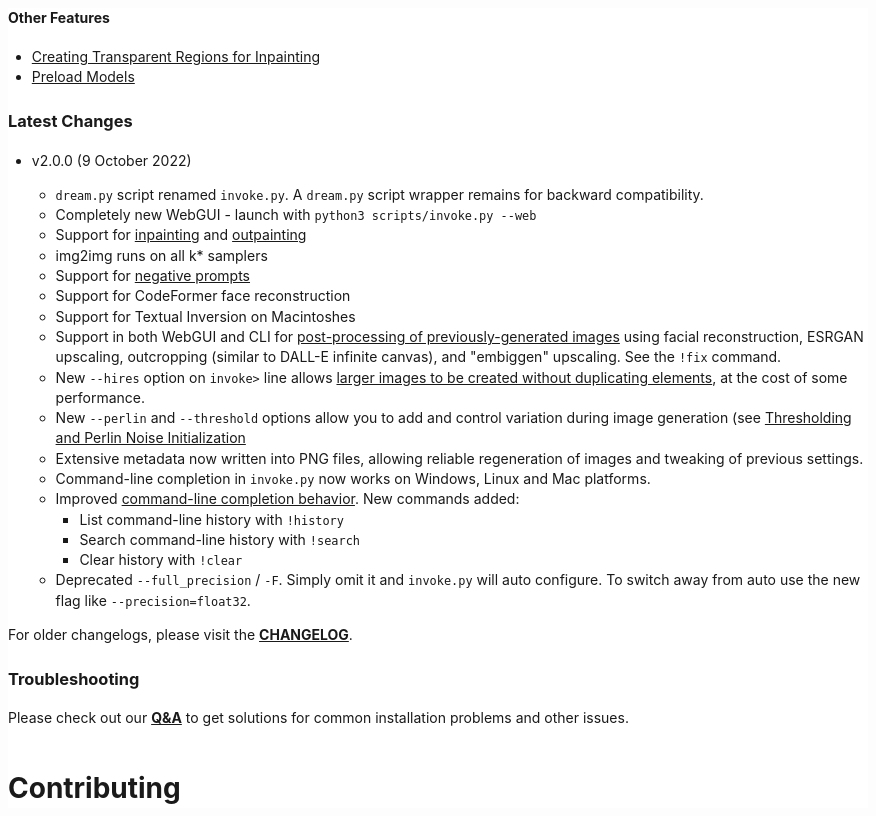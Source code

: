 #### Other Features

- [Creating Transparent Regions for Inpainting](docs/features/INPAINTING.md#creating-transparent-regions-for-inpainting)
- [Preload Models](docs/features/OTHER.md#preload-models)

### Latest Changes

- v2.0.0 (9 October 2022)

  - `dream.py` script renamed `invoke.py`. A `dream.py` script wrapper remains
    for backward compatibility.
  - Completely new WebGUI - launch with `python3 scripts/invoke.py --web`
  - Support for <a href="https://github.com/invoke-ai/InvokeAI/blob/main/docs/features/INPAINTING.md">inpainting</a> and <a href="https://github.com/invoke-ai/InvokeAI/blob/main/docs/features/OUTPAINTING.md">outpainting</a>
  - img2img runs on all k* samplers
  - Support for <a href="https://github.com/invoke-ai/InvokeAI/blob/main/docs/features/PROMPTS.md#negative-and-unconditioned-prompts">negative prompts</a>
  - Support for CodeFormer face reconstruction
  - Support for Textual Inversion on Macintoshes
  - Support in both WebGUI and CLI for <a href="https://github.com/invoke-ai/InvokeAI/blob/main/docs/features/POSTPROCESS.md">post-processing of previously-generated images</a>
    using facial reconstruction, ESRGAN upscaling, outcropping (similar to DALL-E infinite canvas),
    and "embiggen" upscaling. See the `!fix` command.
  - New `--hires` option on `invoke>` line allows <a href="https://github.com/invoke-ai/InvokeAI/blob/main/docs/features/CLI.md#this-is-an-example-of-txt2img">larger images to be created without duplicating elements</a>, at the cost of some performance.
  - New `--perlin` and `--threshold` options allow you to add and control variation
    during image generation (see <a href="https://github.com/invoke-ai/InvokeAI/blob/main/docs/features/OTHER.md#thresholding-and-perlin-noise-initialization-options">Thresholding and Perlin Noise Initialization</a>
  - Extensive metadata now written into PNG files, allowing reliable regeneration of images
    and tweaking of previous settings.
  - Command-line completion in `invoke.py` now works on Windows, Linux and Mac platforms.
  - Improved <a href="https://github.com/invoke-ai/InvokeAI/blob/main/docs/features/CLI.md">command-line completion behavior</a>.
    New commands added:
       * List command-line history with `!history`
       * Search command-line history with `!search`
       * Clear history with `!clear`
  - Deprecated `--full_precision` / `-F`. Simply omit it and `invoke.py` will auto
    configure. To switch away from auto use the new flag like `--precision=float32`.

For older changelogs, please visit the **[CHANGELOG](docs/features/CHANGELOG.md)**.

### Troubleshooting

Please check out our **[Q&A](docs/help/TROUBLESHOOT.md)** to get solutions for common installation
problems and other issues.

# Contributing
